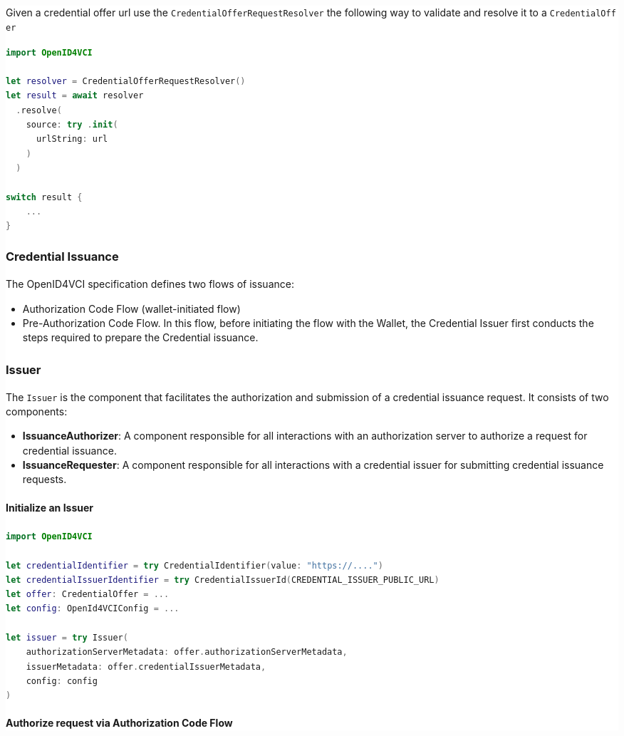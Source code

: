 Given a credential offer url use the ```CredentialOfferRequestResolver``` the following way to validate and resolve it to a ```CredentialOffer```

```swift
import OpenID4VCI

let resolver = CredentialOfferRequestResolver()
let result = await resolver
  .resolve(
    source: try .init(
      urlString: url
    )
  )
    
switch result {
    ...
}
```

### Credential Issuance

The OpenID4VCI specification defines two flows of issuance:
- Authorization Code Flow (wallet-initiated flow)
- Pre-Authorization Code Flow. In this flow, before initiating the flow with the Wallet, the Credential Issuer first conducts the steps required to prepare the Credential issuance.

### Issuer

The ```Issuer``` is the component that facilitates the authorization and submission of a credential issuance request.
It consists of two components:
- **IssuanceAuthorizer**: A component responsible for all interactions with an authorization server to authorize a request for credential issuance.
- **IssuanceRequester**: A component responsible for all interactions with a credential issuer for submitting credential issuance requests.

#### Initialize an Issuer

```swift
import OpenID4VCI

let credentialIdentifier = try CredentialIdentifier(value: "https://....")
let credentialIssuerIdentifier = try CredentialIssuerId(CREDENTIAL_ISSUER_PUBLIC_URL)
let offer: CredentialOffer = ...
let config: OpenId4VCIConfig = ...

let issuer = try Issuer(
    authorizationServerMetadata: offer.authorizationServerMetadata,
    issuerMetadata: offer.credentialIssuerMetadata,
    config: config
)
```

#### Authorize request via Authorization Code Flow
